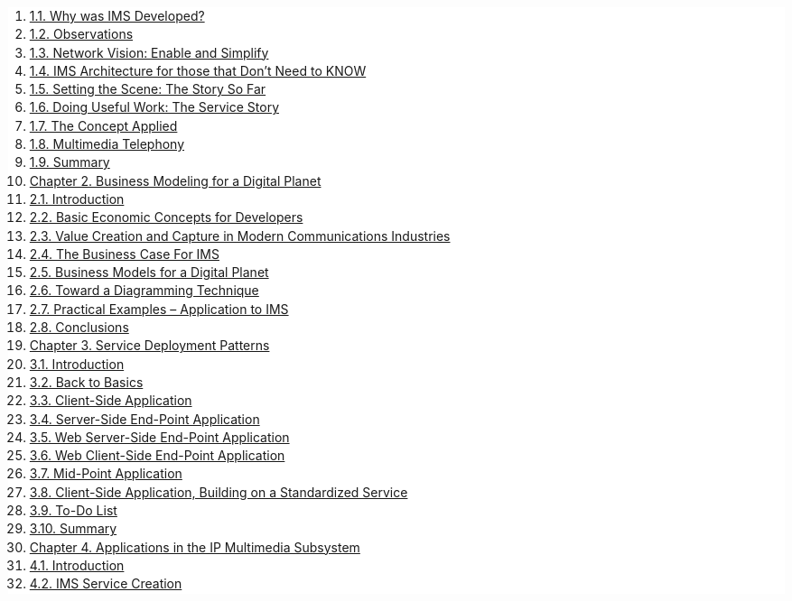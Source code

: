 1. [1.1. Why was IMS Developed?](https://ebookreading.net/view/book/IMS+Application+Developer%26%2339%3Bs+Handbook-EB9780123821928_0.html#s0010)
1. [1.2. Observations](https://ebookreading.net/view/book/IMS+Application+Developer%26%2339%3Bs+Handbook-EB9780123821928_0.html#s0015)
1. [1.3. Network Vision: Enable and Simplify](https://ebookreading.net/view/book/IMS+Application+Developer%26%2339%3Bs+Handbook-EB9780123821928_0.html#s0020)
1. [1.4. IMS Architecture for those that Don’t Need to KNOW](https://ebookreading.net/view/book/IMS+Application+Developer%26%2339%3Bs+Handbook-EB9780123821928_0.html#s0050)
1. [1.5. Setting the Scene: The Story So Far](https://ebookreading.net/view/book/IMS+Application+Developer%26%2339%3Bs+Handbook-EB9780123821928_0.html#s0075)
1. [1.6. Doing Useful Work: The Service Story](https://ebookreading.net/view/book/IMS+Application+Developer%26%2339%3Bs+Handbook-EB9780123821928_0.html#s0095)
1. [1.7. The Concept Applied](https://ebookreading.net/view/book/IMS+Application+Developer%26%2339%3Bs+Handbook-EB9780123821928_0.html#s0110)
1. [1.8. Multimedia Telephony](https://ebookreading.net/view/book/IMS+Application+Developer%26%2339%3Bs+Handbook-EB9780123821928_0.html#s0115)
1. [1.9. Summary](https://ebookreading.net/view/book/IMS+Application+Developer%26%2339%3Bs+Handbook-EB9780123821928_0.html#s0135)
1. [Chapter 2. Business Modeling for a Digital Planet](https://ebookreading.net/view/book/IMS+Application+Developer%26%2339%3Bs+Handbook-EB9780123821928_0.html#B978-0-12-382192-8.)
1. [2.1. Introduction](https://ebookreading.net/view/book/IMS+Application+Developer%26%2339%3Bs+Handbook-EB9780123821928_0.html#s0010)
1. [2.2. Basic Economic Concepts for Developers](https://ebookreading.net/view/book/IMS+Application+Developer%26%2339%3Bs+Handbook-EB9780123821928_0.html#s0015)
1. [2.3. Value Creation and Capture in Modern Communications Industries](https://ebookreading.net/view/book/IMS+Application+Developer%26%2339%3Bs+Handbook-EB9780123821928_0.html#s0050)
1. [2.4. The Business Case For IMS](https://ebookreading.net/view/book/IMS+Application+Developer%26%2339%3Bs+Handbook-EB9780123821928_0.html#s0065)
1. [2.5. Business Models for a Digital Planet](https://ebookreading.net/view/book/IMS+Application+Developer%26%2339%3Bs+Handbook-EB9780123821928_0.html#s0080)
1. [2.6. Toward a Diagramming Technique](https://ebookreading.net/view/book/IMS+Application+Developer%26%2339%3Bs+Handbook-EB9780123821928_0.html#s0085)
1. [2.7. Practical Examples – Application to IMS](https://ebookreading.net/view/book/IMS+Application+Developer%26%2339%3Bs+Handbook-EB9780123821928_0.html#s0090)
1. [2.8. Conclusions](https://ebookreading.net/view/book/IMS+Application+Developer%26%2339%3Bs+Handbook-EB9780123821928_0.html#s0095)
1. [Chapter 3. Service Deployment Patterns](https://ebookreading.net/view/book/IMS+Application+Developer%26%2339%3Bs+Handbook-EB9780123821928_0.html#B978-0-12-382192-8.)
1. [3.1. Introduction](https://ebookreading.net/view/book/IMS+Application+Developer%26%2339%3Bs+Handbook-EB9780123821928_0.html#s0010)
1. [3.2. Back to Basics](https://ebookreading.net/view/book/IMS+Application+Developer%26%2339%3Bs+Handbook-EB9780123821928_0.html#s0015)
1. [3.3. Client-Side Application](https://ebookreading.net/view/book/IMS+Application+Developer%26%2339%3Bs+Handbook-EB9780123821928_0.html#s0020)
1. [3.4. Server-Side End-Point Application](https://ebookreading.net/view/book/IMS+Application+Developer%26%2339%3Bs+Handbook-EB9780123821928_0.html#s0025)
1. [3.5. Web Server-Side End-Point Application](https://ebookreading.net/view/book/IMS+Application+Developer%26%2339%3Bs+Handbook-EB9780123821928_0.html#s0030)
1. [3.6. Web Client-Side End-Point Application](https://ebookreading.net/view/book/IMS+Application+Developer%26%2339%3Bs+Handbook-EB9780123821928_0.html#s0035)
1. [3.7. Mid-Point Application](https://ebookreading.net/view/book/IMS+Application+Developer%26%2339%3Bs+Handbook-EB9780123821928_0.html#s0040)
1. [3.8. Client-Side Application, Building on a Standardized Service](https://ebookreading.net/view/book/IMS+Application+Developer%26%2339%3Bs+Handbook-EB9780123821928_0.html#s0045)
1. [3.9. To-Do List](https://ebookreading.net/view/book/IMS+Application+Developer%26%2339%3Bs+Handbook-EB9780123821928_0.html#s0050)
1. [3.10. Summary](https://ebookreading.net/view/book/IMS+Application+Developer%26%2339%3Bs+Handbook-EB9780123821928_0.html#s0055)
1. [Chapter 4. Applications in the IP Multimedia Subsystem](https://ebookreading.net/view/book/IMS+Application+Developer%26%2339%3Bs+Handbook-EB9780123821928_0.html#B978-0-12-382192-8.)
1. [4.1. Introduction](https://ebookreading.net/view/book/IMS+Application+Developer%26%2339%3Bs+Handbook-EB9780123821928_0.html#s0010)
1. [4.2. IMS Service Creation](https://ebookreading.net/view/book/IMS+Application+Developer%26%2339%3Bs+Handbook-EB9780123821928_0.html#s0015)